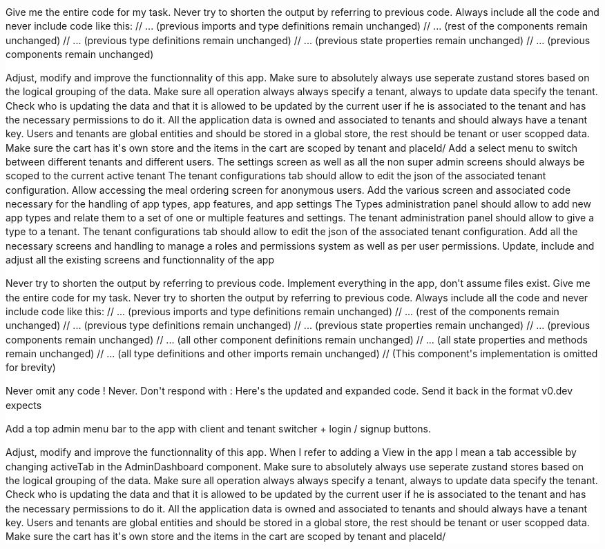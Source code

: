 

Give me the entire code for my task. Never try to shorten the output by referring to previous code. Always include all the code and never include code like this: // ... (previous imports and type definitions remain unchanged) // ... (rest of the components remain unchanged) // ... (previous type definitions remain unchanged) // ... (previous state properties remain unchanged) // ... (previous components remain unchanged)


Adjust, modify and improve the functionnality of this app.
Make sure to absolutely always use seperate zustand stores based on the logical grouping of the data. Make sure all operation always always specify a tenant, always to update data specify the tenant. Check who is updating the data and that it is allowed to be updated by the current user if he is associated to the tenant and has the necessary permissions to do it. All the application data is owned and associated to tenants and should always have a tenant key.
Users and tenants are global entities and should be stored in a global store, the rest should be tenant or user scopped data.
Make sure the cart has it's own store and the items in the cart are scoped by tenant and placeId/
Add a select menu to switch between different tenants and different users.
The settings screen as well as all the non super admin screens should always be scoped to the current active tenant
The tenant configurations tab should allow to edit the json of the associated tenant configuration.
Allow accessing the meal ordering screen for anonymous users.
Add the various screen and associated code necessary for the handling of app types, app features, and app settings
The Types administration panel should allow to add new app types and relate them to a set of one or multiple features and settings.
The tenant administration panel should allow to give a type to a tenant.
The tenant configurations tab should allow to edit the json of the associated tenant configuration.
Add all the necessary screens and handling to manage a roles and permissions system as well as per user permissions.
Update, include and adjust all the existing screens and functionnality of the app

Never try to shorten the output by referring to previous code. Implement everything in the app, don't assume files exist.
Give me the entire code for my task. Never try to shorten the output by referring to previous code.
Always include all the code and never include code like this:
// ... (previous imports and type definitions remain unchanged)
// ... (rest of the components remain unchanged)
// ... (previous type definitions remain unchanged)
// ... (previous state properties remain unchanged)
// ... (previous components remain unchanged)
// ... (all other component definitions remain unchanged)
// ... (all state properties and methods remain unchanged)
// ... (all type definitions and other imports remain unchanged)
// (This component's implementation is omitted for brevity)

Never omit any code ! Never. Don't respond with : Here's the updated and expanded code. Send it back in the format v0.dev expects


Add a top admin menu bar to the app with client and tenant switcher + login / signup buttons.


Adjust, modify and improve the functionnality of this app.
When I refer to adding a View in the app I mean a tab accessible by changing activeTab in the AdminDashboard component. 
Make sure to absolutely always use seperate zustand stores based on the logical grouping of the data. Make sure all operation always always specify a tenant, always to update data specify the tenant. Check who is updating the data and that it is allowed to be updated by the current user if he is associated to the tenant and has the necessary permissions to do it. All the application data is owned and associated to tenants and should always have a tenant key.
Users and tenants are global entities and should be stored in a global store, the rest should be tenant or user scopped data.
Make sure the cart has it's own store and the items in the cart are scoped by tenant and placeId/